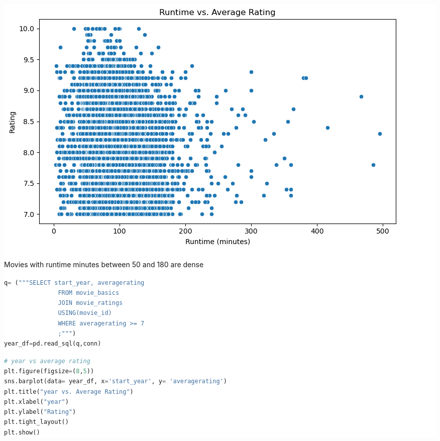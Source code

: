 
    
![png](film_trends_files/film_trends_130_0.png)
    


Movies with runtime minutes between 50 and 180 are dense


```python
q= ("""SELECT start_year, averagerating
               FROM movie_basics
               JOIN movie_ratings 
               USING(movie_id)
               WHERE averagerating >= 7
               ;""")
year_df=pd.read_sql(q,conn)
```


```python
# year vs average rating
plt.figure(figsize=(8,5))
sns.barplot(data= year_df, x='start_year', y= 'averagerating')
plt.title("year vs. Average Rating")
plt.xlabel("year")
plt.ylabel("Rating")
plt.tight_layout()
plt.show()

```
